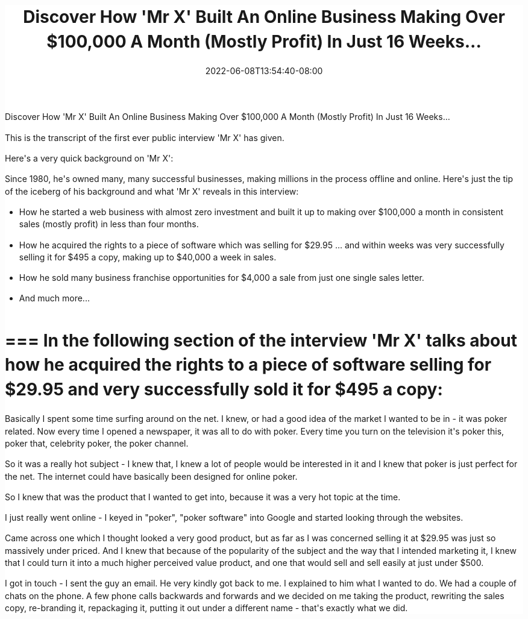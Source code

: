 ﻿---
title: "Discover How 'Mr X' Built An Online Business Making Over $100,000 A Month (Mostly Profit) In Just 16 Weeks..."
date: 2022-06-08T13:54:40-08:00
description: "MrX-FirstEverInterview Tips for Web Success"
featured_image: "/images/MrX-FirstEverInterview.jpg"
tags: ["MrX FirstEverInterview"]
---

Discover How 'Mr X' Built An Online Business Making Over $100,000 A Month (Mostly Profit) In Just 16 Weeks...

This is the transcript of the first ever public interview 'Mr X' has given.

Here's a very quick background on 'Mr X':

Since 1980, he's owned many, many successful businesses, making millions in the process offline and online. Here's just the tip of the iceberg of his background and what 'Mr X' reveals in this interview:

* How he started a web business with almost zero investment and built it up to making over $100,000 a month in consistent sales (mostly profit) in less than four months.

* How he acquired the rights to a piece of software which was selling for $29.95 ... and within weeks was very successfully selling it for $495 a copy, making up to $40,000 a week in sales.

* How he sold many business franchise opportunities for $4,000 a sale from just one single sales letter.

* And much more...



===
In the following section of the interview 'Mr X' talks about how he acquired the rights to a piece of software selling for $29.95 and very successfully sold it for $495 a copy:
===

Basically I spent some time surfing around on the net.  I knew, or had a good idea of the market I wanted to be in - it was poker related.  Now every time I opened a newspaper, it was all to do with poker.  Every time you turn on the television it's poker this, poker that, celebrity poker, the poker channel.

So it was a really hot subject - I knew that, I knew a lot of people would be interested in it and I knew that poker is just perfect for the net.  The internet could have basically been designed for online poker.

So I knew that was the product that I wanted to get into, because it was a very hot topic at the time.

I just really went online - I keyed in "poker", "poker software" into Google and started looking through the websites.

Came across one which I thought looked a very good product, but as far as I was concerned selling it at $29.95 was just so massively under priced.  And I knew that because of the popularity of the subject and the way that I intended marketing it, I knew that I could turn it into a much higher perceived value product, and one that would sell and sell easily at just under $500.

I got in touch - I sent the guy an email.  He very kindly got back to me.  I explained to him what I wanted to do.  We had a couple of chats on the phone.  A few phone calls backwards and forwards and we decided on me taking the product, rewriting the sales copy, re-branding it, repackaging it, putting it out under a different name - that's exactly what we did.
